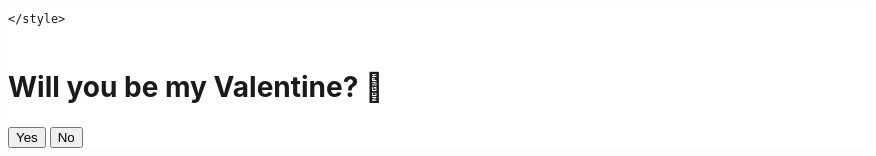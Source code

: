     </style>
</head>
<body>
    <h1>Will you be my Valentine? 💖</h1>
    <div class="buttons">
        <button class="yes" onclick="celebrate()">Yes</button>
        <button class="no" onmouseover="moveButton()">No</button>
    </div>
    <script>
        function moveButton() {
            const button = document.querySelector('.no');
            const x = Math.random() * (window.innerWidth - 100);
            const y = Math.random() * (window.innerHeight - 100);
            button.style.left = `${x}px`;
            button.style.top = `${y}px`;
        }
        
        function celebrate() {
            alert('Yay! 💕');
            flowerEffect();
            showMessage();
        }
        
        function flowerEffect() {
            const flowers = ['🌹', '🌻', '🌷'];
            for (let i = 0; i < 30; i++) {
                let flower = document.createElement('div');
                flower.classList.add('flower');
                flower.textContent = flowers[Math.floor(Math.random() * flowers.length)];
                flower.style.left = `${Math.random() * window.innerWidth}px`;
                flower.style.top = `-50px`;
                flower.style.animationDuration = `${Math.random() * 5 + 3}s`;
                document.body.appendChild(flower);
                setTimeout(() => flower.remove(), 6000);
            }
        }
        
        function showMessage() {
            let message = document.createElement('div');
            message.classList.add('message');
            message.textContent = 'I love you sooooooooo much! 💖';
            document.body.appendChild(message);
        }
    </script>
</body>
</html>
